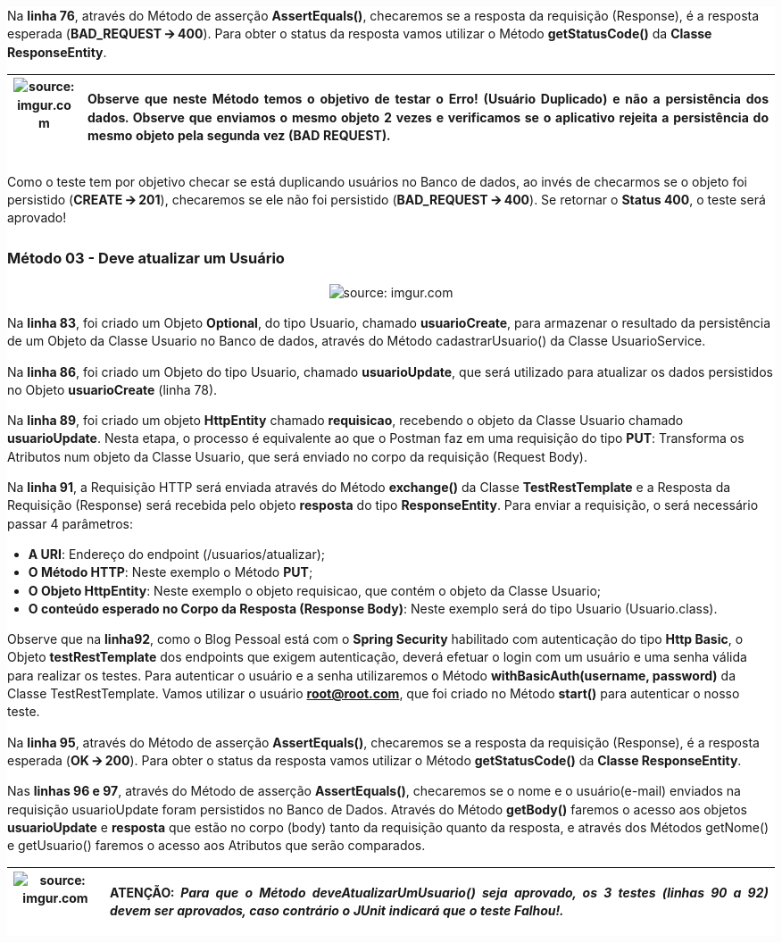 Na **linha 76**, através do Método de asserção <b>AssertEquals()</b>, checaremos se a resposta da requisição (Response), é a resposta esperada (**BAD_REQUEST 🡪 400**). Para obter o status da resposta vamos utilizar o Método **getStatusCode()** da **Classe ResponseEntity**. 

| <img src="https://i.imgur.com/nSpXEZ0.png" title="source: imgur.com" width="250px"/> | <p align="justify"> Observe que neste Método temos o objetivo de testar o Erro! (Usuário Duplicado) e não a persistência dos dados. Observe que enviamos o mesmo objeto 2 vezes e verificamos se o aplicativo rejeita a persistência do mesmo objeto pela segunda vez (BAD REQUEST). </p> |
| ------------------------------------------------------------ | ------------------------------------------------------------ |

Como o teste tem por objetivo checar se está duplicando usuários no Banco de dados, ao invés de checarmos se o objeto foi persistido (**CREATE 🡪 201**), checaremos se ele não foi persistido (**BAD_REQUEST 🡪 400**).  Se retornar o **Status 400**, o teste será aprovado!

<h3>Método 03 - Deve atualizar um Usuário</h3>

<div align="center"><img src="https://i.imgur.com/q8kqqoP.png" title="source: imgur.com" /></div>

Na **linha 83**, foi criado um Objeto **Optional**, do tipo Usuario, chamado **usuarioCreate**, para armazenar o resultado da persistência de um Objeto da Classe Usuario no Banco de dados, através do Método cadastrarUsuario() da Classe UsuarioService. 

Na **linha 86**, foi criado um Objeto do tipo Usuario, chamado **usuarioUpdate**, que será utilizado para atualizar os dados persistidos no Objeto **usuarioCreate** (linha 78). 

Na **linha 89**, foi criado um objeto **HttpEntity** chamado **requisicao**, recebendo o objeto da Classe Usuario chamado **usuarioUpdate**. Nesta etapa, o processo é equivalente ao que o Postman faz em uma requisição do tipo **PUT**: Transforma os Atributos num objeto da Classe Usuario, que será enviado no corpo da requisição (Request Body).

Na **linha 91**, a Requisição HTTP será enviada através do Método **exchange()** da Classe **TestRestTemplate** e a Resposta da Requisição (Response) será recebida pelo objeto **resposta** do tipo **ResponseEntity**. Para enviar a requisição, o será necessário  passar 4 parâmetros:

 - <b>A URI</b>: Endereço do endpoint (/usuarios/atualizar);
 - <b>O Método HTTP</b>: Neste exemplo o Método **PUT**;
 - <b>O Objeto HttpEntity</b>: Neste exemplo o objeto requisicao, que contém o objeto da Classe Usuario;
 - <b>O conteúdo esperado no Corpo da Resposta (Response Body)</b>: Neste exemplo será do tipo Usuario (Usuario.class).

Observe que na **linha92**, como o Blog Pessoal está com o **Spring Security** habilitado com autenticação do tipo **Http Basic**, o Objeto **testRestTemplate** dos endpoints que exigem autenticação, deverá efetuar o login com um usuário e uma senha válida para realizar os testes. Para autenticar o usuário e a senha utilizaremos o Método **withBasicAuth(username, password)** da Classe TestRestTemplate. Vamos utilizar o usuário **root@root.com**, que foi criado no Método **start()** para autenticar o nosso teste. 

Na **linha 95**, através do Método de asserção <b>AssertEquals()</b>, checaremos se a resposta da requisição (Response), é a resposta esperada (**OK 🡪 200**). Para obter o status da resposta vamos utilizar o Método **getStatusCode()** da **Classe ResponseEntity**.

Nas **linhas 96 e 97**, através do Método de asserção <b>AssertEquals()</b>, checaremos se o nome e o usuário(e-mail) enviados na requisição usuarioUpdate foram persistidos no Banco de Dados. Através do Método **getBody()** faremos o acesso aos objetos **usuarioUpdate** e **resposta** que estão no corpo (body) tanto da requisição quanto da resposta, e através dos Métodos getNome() e getUsuario() faremos o acesso aos Atributos que serão comparados.

| <img src="https://i.imgur.com/hOgWvSc.png" title="source: imgur.com" width="130px"/> | <p align="justify"> **ATENÇÃO:** *Para que o Método **deveAtualizarUmUsuario()** seja aprovado, os 3 testes (linhas 90 a 92) devem ser aprovados, caso contrário o JUnit indicará que o teste Falhou!.* </p> |
| ------------------------------------------------------------ | ------------------------------------------------------------ |
